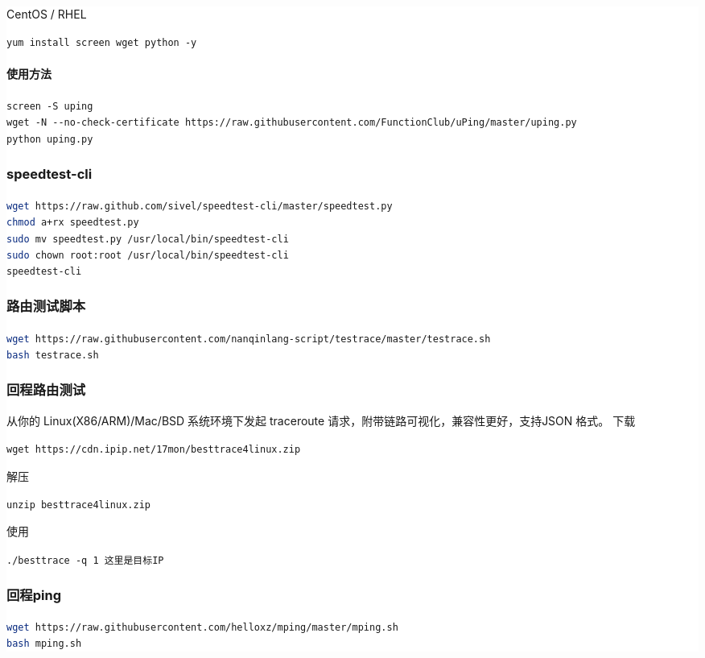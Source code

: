 CentOS / RHEL

```
yum install screen wget python -y
```

#### 使用方法

```
screen -S uping
wget -N --no-check-certificate https://raw.githubusercontent.com/FunctionClub/uPing/master/uping.py
python uping.py
```

### speedtest-cli
```bash
wget https://raw.github.com/sivel/speedtest-cli/master/speedtest.py 
chmod a+rx speedtest.py 
sudo mv speedtest.py /usr/local/bin/speedtest-cli 
sudo chown root:root /usr/local/bin/speedtest-cli
speedtest-cli
```

### 路由测试脚本
```bash
wget https://raw.githubusercontent.com/nanqinlang-script/testrace/master/testrace.sh 
bash testrace.sh
```

### 回程路由测试
从你的 Linux(X86/ARM)/Mac/BSD 系统环境下发起 traceroute 请求，附带链路可视化，兼容性更好，支持JSON 格式。
下载
```
wget https://cdn.ipip.net/17mon/besttrace4linux.zip
```

解压
```
unzip besttrace4linux.zip
```

使用
```
./besttrace -q 1 这里是目标IP
```

### 回程ping
```bash
wget https://raw.githubusercontent.com/helloxz/mping/master/mping.sh
bash mping.sh
```

